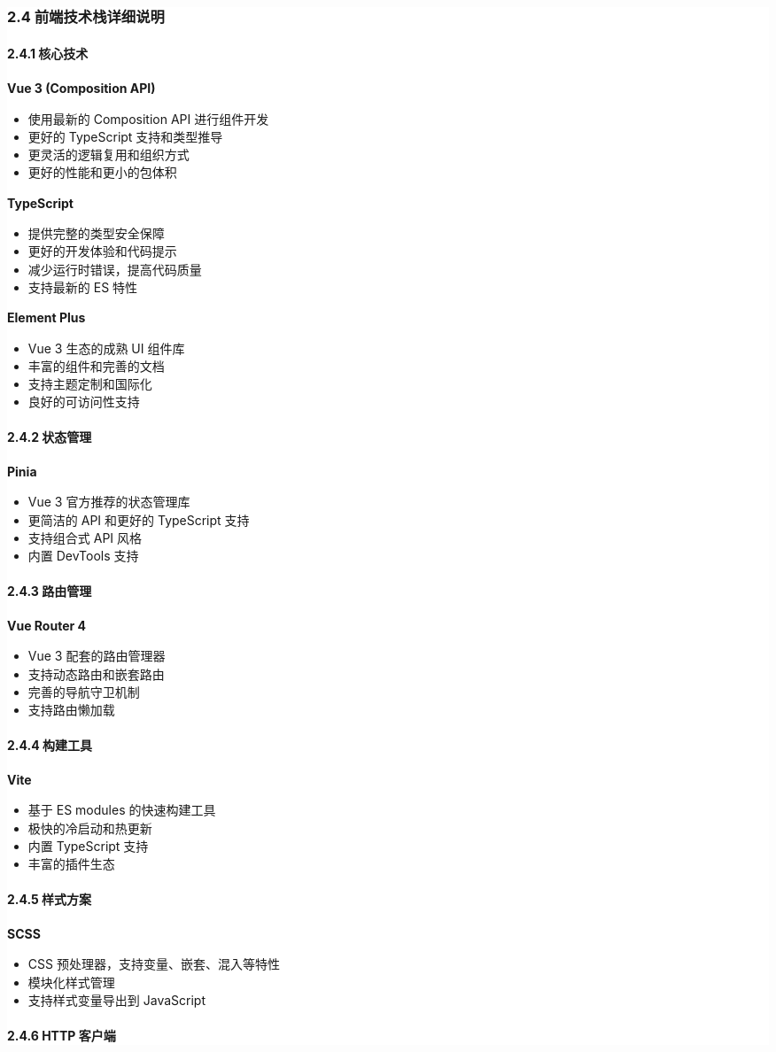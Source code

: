 
### 2.4 前端技术栈详细说明

#### 2.4.1 核心技术

**Vue 3 (Composition API)**
- 使用最新的 Composition API 进行组件开发
- 更好的 TypeScript 支持和类型推导
- 更灵活的逻辑复用和组织方式
- 更好的性能和更小的包体积

**TypeScript**
- 提供完整的类型安全保障
- 更好的开发体验和代码提示
- 减少运行时错误，提高代码质量
- 支持最新的 ES 特性

**Element Plus**
- Vue 3 生态的成熟 UI 组件库
- 丰富的组件和完善的文档
- 支持主题定制和国际化
- 良好的可访问性支持

#### 2.4.2 状态管理

**Pinia**
- Vue 3 官方推荐的状态管理库
- 更简洁的 API 和更好的 TypeScript 支持
- 支持组合式 API 风格
- 内置 DevTools 支持

#### 2.4.3 路由管理

**Vue Router 4**
- Vue 3 配套的路由管理器
- 支持动态路由和嵌套路由
- 完善的导航守卫机制
- 支持路由懒加载

#### 2.4.4 构建工具

**Vite**
- 基于 ES modules 的快速构建工具
- 极快的冷启动和热更新
- 内置 TypeScript 支持
- 丰富的插件生态

#### 2.4.5 样式方案

**SCSS**
- CSS 预处理器，支持变量、嵌套、混入等特性
- 模块化样式管理
- 支持样式变量导出到 JavaScript

#### 2.4.6 HTTP 客户端
